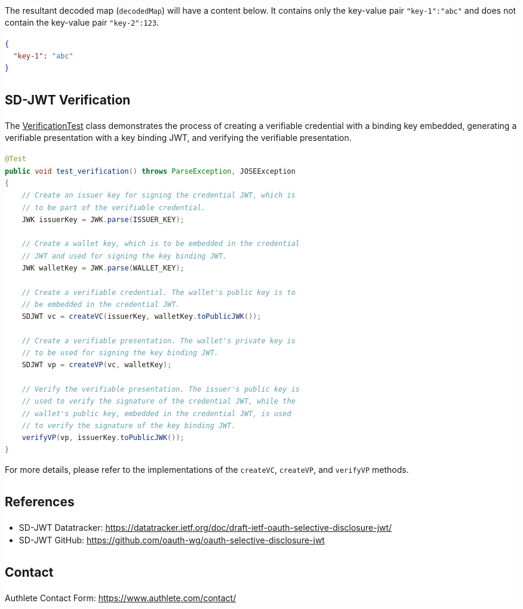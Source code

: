 The resultant decoded map (`decodedMap`) will have a content below. It contains
only the key-value pair `"key-1":"abc"` and does not contain the key-value pair
`"key-2":123`.

```json
{
  "key-1": "abc"
}
```

## SD-JWT Verification

The [VerificationTest](src/test/java/com/authlete/sd/VerificationTest.java) class
demonstrates the process of creating a verifiable credential with a binding key
embedded, generating a verifiable presentation with a key binding JWT, and
verifying the verifiable presentation.

```java
@Test
public void test_verification() throws ParseException, JOSEException
{
    // Create an issuer key for signing the credential JWT, which is
    // to be part of the verifiable credential.
    JWK issuerKey = JWK.parse(ISSUER_KEY);

    // Create a wallet key, which is to be embedded in the credential
    // JWT and used for signing the key binding JWT.
    JWK walletKey = JWK.parse(WALLET_KEY);

    // Create a verifiable credential. The wallet's public key is to
    // be embedded in the credential JWT.
    SDJWT vc = createVC(issuerKey, walletKey.toPublicJWK());

    // Create a verifiable presentation. The wallet's private key is
    // to be used for signing the key binding JWT.
    SDJWT vp = createVP(vc, walletKey);

    // Verify the verifiable presentation. The issuer's public key is
    // used to verify the signature of the credential JWT, while the
    // wallet's public key, embedded in the credential JWT, is used
    // to verify the signature of the key binding JWT.
    verifyVP(vp, issuerKey.toPublicJWK());
}
```

For more details, please refer to the implementations of the `createVC`,
`createVP`, and `verifyVP` methods.

## References

- SD-JWT Datatracker: https://datatracker.ietf.org/doc/draft-ietf-oauth-selective-disclosure-jwt/
- SD-JWT GitHub: https://github.com/oauth-wg/oauth-selective-disclosure-jwt

## Contact

Authlete Contact Form: https://www.authlete.com/contact/

[HASH_ALGORITHM_REGISTRY]: https://www.iana.org/assignments/named-information/named-information.xhtml#hash-alg
[NIMBUS_JOSE_JWT]: https://connect2id.com/products/nimbus-jose-jwt
